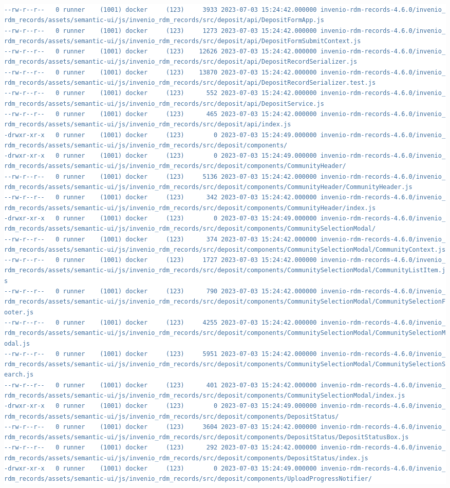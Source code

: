 ```diff
--rw-r--r--   0 runner    (1001) docker     (123)     3933 2023-07-03 15:24:42.000000 invenio-rdm-records-4.6.0/invenio_rdm_records/assets/semantic-ui/js/invenio_rdm_records/src/deposit/api/DepositFormApp.js
--rw-r--r--   0 runner    (1001) docker     (123)     1273 2023-07-03 15:24:42.000000 invenio-rdm-records-4.6.0/invenio_rdm_records/assets/semantic-ui/js/invenio_rdm_records/src/deposit/api/DepositFormSubmitContext.js
--rw-r--r--   0 runner    (1001) docker     (123)    12626 2023-07-03 15:24:42.000000 invenio-rdm-records-4.6.0/invenio_rdm_records/assets/semantic-ui/js/invenio_rdm_records/src/deposit/api/DepositRecordSerializer.js
--rw-r--r--   0 runner    (1001) docker     (123)    13870 2023-07-03 15:24:42.000000 invenio-rdm-records-4.6.0/invenio_rdm_records/assets/semantic-ui/js/invenio_rdm_records/src/deposit/api/DepositRecordSerializer.test.js
--rw-r--r--   0 runner    (1001) docker     (123)      552 2023-07-03 15:24:42.000000 invenio-rdm-records-4.6.0/invenio_rdm_records/assets/semantic-ui/js/invenio_rdm_records/src/deposit/api/DepositService.js
--rw-r--r--   0 runner    (1001) docker     (123)      465 2023-07-03 15:24:42.000000 invenio-rdm-records-4.6.0/invenio_rdm_records/assets/semantic-ui/js/invenio_rdm_records/src/deposit/api/index.js
-drwxr-xr-x   0 runner    (1001) docker     (123)        0 2023-07-03 15:24:49.000000 invenio-rdm-records-4.6.0/invenio_rdm_records/assets/semantic-ui/js/invenio_rdm_records/src/deposit/components/
-drwxr-xr-x   0 runner    (1001) docker     (123)        0 2023-07-03 15:24:49.000000 invenio-rdm-records-4.6.0/invenio_rdm_records/assets/semantic-ui/js/invenio_rdm_records/src/deposit/components/CommunityHeader/
--rw-r--r--   0 runner    (1001) docker     (123)     5136 2023-07-03 15:24:42.000000 invenio-rdm-records-4.6.0/invenio_rdm_records/assets/semantic-ui/js/invenio_rdm_records/src/deposit/components/CommunityHeader/CommunityHeader.js
--rw-r--r--   0 runner    (1001) docker     (123)      342 2023-07-03 15:24:42.000000 invenio-rdm-records-4.6.0/invenio_rdm_records/assets/semantic-ui/js/invenio_rdm_records/src/deposit/components/CommunityHeader/index.js
-drwxr-xr-x   0 runner    (1001) docker     (123)        0 2023-07-03 15:24:49.000000 invenio-rdm-records-4.6.0/invenio_rdm_records/assets/semantic-ui/js/invenio_rdm_records/src/deposit/components/CommunitySelectionModal/
--rw-r--r--   0 runner    (1001) docker     (123)      374 2023-07-03 15:24:42.000000 invenio-rdm-records-4.6.0/invenio_rdm_records/assets/semantic-ui/js/invenio_rdm_records/src/deposit/components/CommunitySelectionModal/CommunityContext.js
--rw-r--r--   0 runner    (1001) docker     (123)     1727 2023-07-03 15:24:42.000000 invenio-rdm-records-4.6.0/invenio_rdm_records/assets/semantic-ui/js/invenio_rdm_records/src/deposit/components/CommunitySelectionModal/CommunityListItem.js
--rw-r--r--   0 runner    (1001) docker     (123)      790 2023-07-03 15:24:42.000000 invenio-rdm-records-4.6.0/invenio_rdm_records/assets/semantic-ui/js/invenio_rdm_records/src/deposit/components/CommunitySelectionModal/CommunitySelectionFooter.js
--rw-r--r--   0 runner    (1001) docker     (123)     4255 2023-07-03 15:24:42.000000 invenio-rdm-records-4.6.0/invenio_rdm_records/assets/semantic-ui/js/invenio_rdm_records/src/deposit/components/CommunitySelectionModal/CommunitySelectionModal.js
--rw-r--r--   0 runner    (1001) docker     (123)     5951 2023-07-03 15:24:42.000000 invenio-rdm-records-4.6.0/invenio_rdm_records/assets/semantic-ui/js/invenio_rdm_records/src/deposit/components/CommunitySelectionModal/CommunitySelectionSearch.js
--rw-r--r--   0 runner    (1001) docker     (123)      401 2023-07-03 15:24:42.000000 invenio-rdm-records-4.6.0/invenio_rdm_records/assets/semantic-ui/js/invenio_rdm_records/src/deposit/components/CommunitySelectionModal/index.js
-drwxr-xr-x   0 runner    (1001) docker     (123)        0 2023-07-03 15:24:49.000000 invenio-rdm-records-4.6.0/invenio_rdm_records/assets/semantic-ui/js/invenio_rdm_records/src/deposit/components/DepositStatus/
--rw-r--r--   0 runner    (1001) docker     (123)     3604 2023-07-03 15:24:42.000000 invenio-rdm-records-4.6.0/invenio_rdm_records/assets/semantic-ui/js/invenio_rdm_records/src/deposit/components/DepositStatus/DepositStatusBox.js
--rw-r--r--   0 runner    (1001) docker     (123)      292 2023-07-03 15:24:42.000000 invenio-rdm-records-4.6.0/invenio_rdm_records/assets/semantic-ui/js/invenio_rdm_records/src/deposit/components/DepositStatus/index.js
-drwxr-xr-x   0 runner    (1001) docker     (123)        0 2023-07-03 15:24:49.000000 invenio-rdm-records-4.6.0/invenio_rdm_records/assets/semantic-ui/js/invenio_rdm_records/src/deposit/components/UploadProgressNotifier/
```
